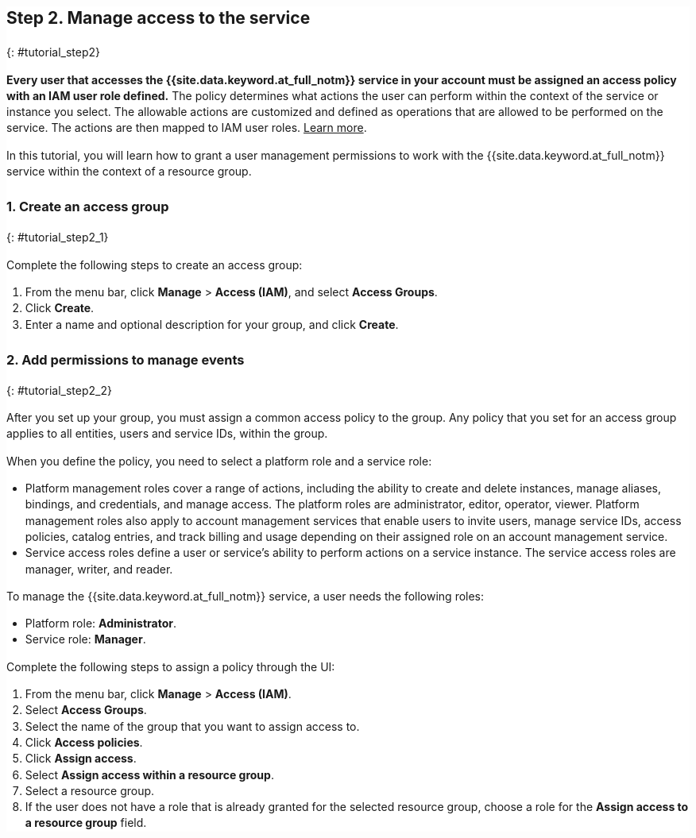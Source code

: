 
## Step 2. Manage access to the service
{: #tutorial_step2}

**Every user that accesses the {{site.data.keyword.at_full_notm}} service in your account must be assigned an access policy with an IAM user role defined.** The policy determines what actions the user can perform within the context of the service or instance you select. The allowable actions are customized and defined as operations that are allowed to be performed on the service. The actions are then mapped to IAM user roles. [Learn more](/docs/services/Activity-Tracker-with-LogDNA?topic=Activity-Tracker-with-LogDNA-iam).

In this tutorial, you will learn how to grant a user management permissions to work with the {{site.data.keyword.at_full_notm}} service within the context of a resource group.


### 1. Create an access group
{: #tutorial_step2_1}

Complete the following steps to create an access group:
1. From the menu bar, click **Manage** &gt; **Access (IAM)**, and select **Access Groups**.
2. Click **Create**.
3. Enter a name and optional description for your group, and click **Create**.

### 2. Add permissions to manage events
{: #tutorial_step2_2}

After you set up your group, you must assign a common access policy to the group. Any policy that you set for an access group applies to all entities, users and service IDs, within the group.

When you define the policy, you need to select a platform role and a service role:
* Platform management roles cover a range of actions, including the ability to create and delete instances, manage aliases, bindings, and credentials, and manage access. The platform roles are administrator, editor, operator, viewer. Platform management roles also apply to account management services that enable users to invite users, manage service IDs, access policies, catalog entries, and track billing and usage depending on their assigned role on an account management service.
* Service access roles define a user or service’s ability to perform actions on a service instance. The service access roles are manager, writer, and reader.

To manage the {{site.data.keyword.at_full_notm}} service, a user needs the following roles:
* Platform role: **Administrator**. 
* Service role: **Manager**. 


Complete the following steps to assign a policy through the UI:

1. From the menu bar, click **Manage** &gt; **Access (IAM)**.
2. Select **Access Groups**.
3. Select the name of the group that you want to assign access to. 
4. Click **Access policies**.
5. Click **Assign access**.
6. Select **Assign access within a resource group**.
7. Select a resource group.
8. If the user does not have a role that is already granted for the selected resource group, choose a role for the **Assign access to a resource group** field. 
